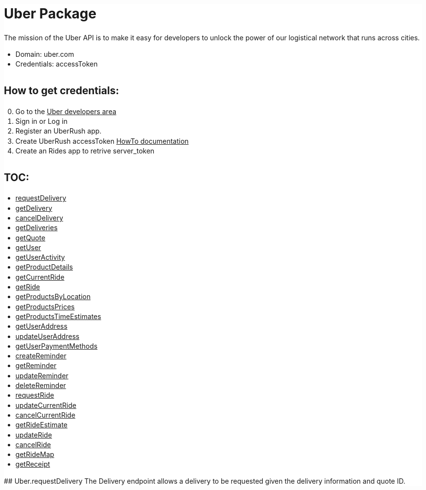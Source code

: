 # Uber Package
The mission of the Uber API is to make it easy for developers to unlock the power of our logistical network that runs across cities.
* Domain: uber.com
* Credentials: accessToken

## How to get credentials: 
0. Go to the [Uber developers area](https://developer.uber.com/) 
1. Sign in or Log in
2. Register an UberRush app.
3. Create UberRush accessToken [HowTo documentation](https://developer.uber.com/docs/rush/authentication)
4. Create an Rides app to retrive server_token

## TOC: 
* [requestDelivery](#requestDelivery)
* [getDelivery](#getDelivery)
* [cancelDelivery](#cancelDelivery)
* [getDeliveries](#getDeliveries)
* [getQuote](#getQuote)
* [getUser](#getUser)
* [getUserActivity](#getUserActivity)
* [getProductDetails](#getProductDetails)
* [getCurrentRide](#getCurrentRide)
* [getRide](#getRide)
* [getProductsByLocation](#getProductsByLocation)
* [getProductsPrices](#getProductsPrices)
* [getProductsTimeEstimates](#getProductsTimeEstimates)
* [getUserAddress](#getUserAddress)
* [updateUserAddress](#updateUserAddress)
* [getUserPaymentMethods](#getUserPaymentMethods)
* [createReminder](#createReminder)
* [getReminder](#getReminder)
* [updateReminder](#updateReminder)
* [deleteReminder](#deleteReminder)
* [requestRide](#requestRide)
* [updateCurrentRide](#updateCurrentRide)
* [cancelCurrentRide](#cancelCurrentRide)
* [getRideEstimate](#getRideEstimate)
* [updateRide](#updateRide)
* [cancelRide](#cancelRide)
* [getRideMap](#getRideMap)
* [getReceipt](#getReceipt)
 
<a name="requestDelivery"/>
## Uber.requestDelivery
The Delivery endpoint allows a delivery to be requested given the delivery information and quote ID.
